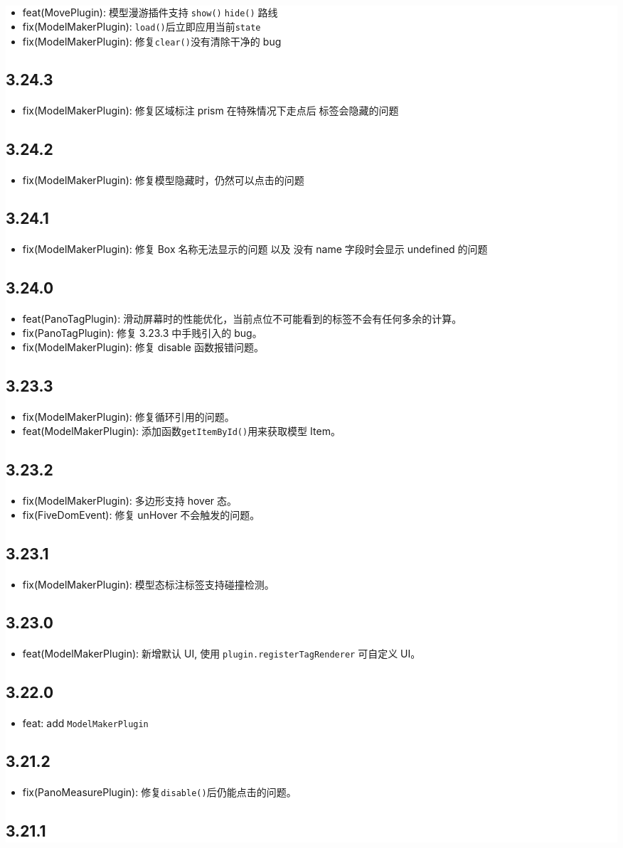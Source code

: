 - feat(MovePlugin): 模型漫游插件支持 `show()` `hide()` 路线
- fix(ModelMakerPlugin): `load()`后立即应用当前`state`
- fix(ModelMakerPlugin): 修复`clear()`没有清除干净的 bug

## 3.24.3

- fix(ModelMakerPlugin): 修复区域标注 prism 在特殊情况下走点后 标签会隐藏的问题

## 3.24.2

- fix(ModelMakerPlugin): 修复模型隐藏时，仍然可以点击的问题

## 3.24.1

- fix(ModelMakerPlugin): 修复 Box 名称无法显示的问题 以及 没有 name 字段时会显示 undefined 的问题

## 3.24.0

- feat(PanoTagPlugin): 滑动屏幕时的性能优化，当前点位不可能看到的标签不会有任何多余的计算。
- fix(PanoTagPlugin): 修复 3.23.3 中手贱引入的 bug。
- fix(ModelMakerPlugin): 修复 disable 函数报错问题。

## 3.23.3

- fix(ModelMakerPlugin): 修复循环引用的问题。
- feat(ModelMakerPlugin): 添加函数`getItemById()`用来获取模型 Item。

## 3.23.2

- fix(ModelMakerPlugin): 多边形支持 hover 态。
- fix(FiveDomEvent): 修复 unHover 不会触发的问题。

## 3.23.1

- fix(ModelMakerPlugin): 模型态标注标签支持碰撞检测。

## 3.23.0

- feat(ModelMakerPlugin): 新增默认 UI, 使用 `plugin.registerTagRenderer` 可自定义 UI。

## 3.22.0

- feat: add `ModelMakerPlugin`

## 3.21.2

- fix(PanoMeasurePlugin): 修复`disable()`后仍能点击的问题。

## 3.21.1
